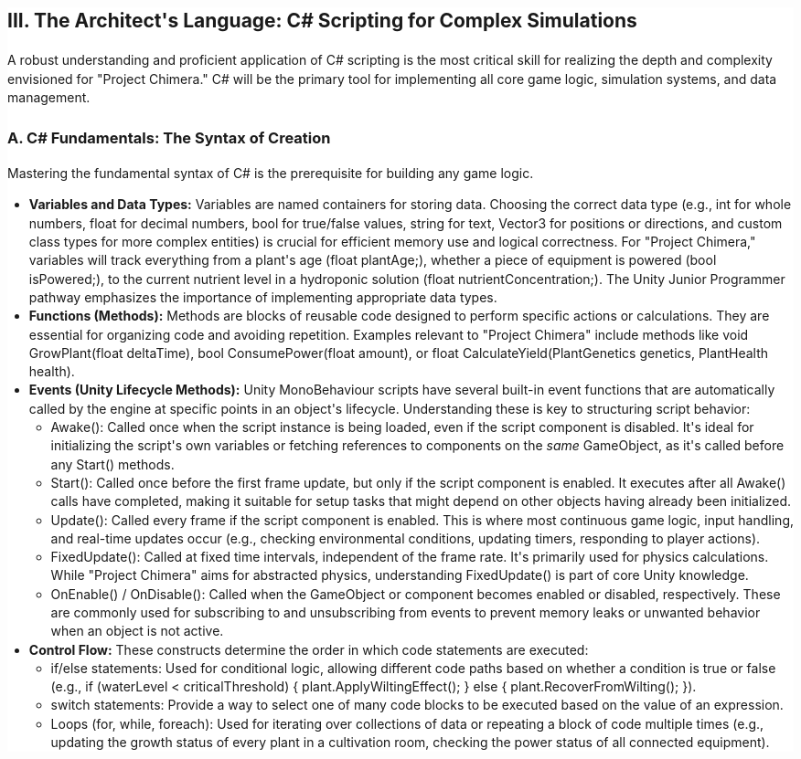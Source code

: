 ## **III. The Architect's Language: C\# Scripting for Complex Simulations**

A robust understanding and proficient application of C\# scripting is the most critical skill for realizing the depth and complexity envisioned for "Project Chimera." C\# will be the primary tool for implementing all core game logic, simulation systems, and data management.

### **A. C\# Fundamentals: The Syntax of Creation**

Mastering the fundamental syntax of C\# is the prerequisite for building any game logic.

* **Variables and Data Types:** Variables are named containers for storing data. Choosing the correct data type (e.g., int for whole numbers, float for decimal numbers, bool for true/false values, string for text, Vector3 for positions or directions, and custom class types for more complex entities) is crucial for efficient memory use and logical correctness. For "Project Chimera," variables will track everything from a plant's age (float plantAge;), whether a piece of equipment is powered (bool isPowered;), to the current nutrient level in a hydroponic solution (float nutrientConcentration;). The Unity Junior Programmer pathway emphasizes the importance of implementing appropriate data types.  
* **Functions (Methods):** Methods are blocks of reusable code designed to perform specific actions or calculations. They are essential for organizing code and avoiding repetition. Examples relevant to "Project Chimera" include methods like void GrowPlant(float deltaTime), bool ConsumePower(float amount), or float CalculateYield(PlantGenetics genetics, PlantHealth health).  
* **Events (Unity Lifecycle Methods):** Unity MonoBehaviour scripts have several built-in event functions that are automatically called by the engine at specific points in an object's lifecycle. Understanding these is key to structuring script behavior:  
  * Awake(): Called once when the script instance is being loaded, even if the script component is disabled. It's ideal for initializing the script's own variables or fetching references to components on the *same* GameObject, as it's called before any Start() methods.  
  * Start(): Called once before the first frame update, but only if the script component is enabled. It executes after all Awake() calls have completed, making it suitable for setup tasks that might depend on other objects having already been initialized.  
  * Update(): Called every frame if the script component is enabled. This is where most continuous game logic, input handling, and real-time updates occur (e.g., checking environmental conditions, updating timers, responding to player actions).  
  * FixedUpdate(): Called at fixed time intervals, independent of the frame rate. It's primarily used for physics calculations. While "Project Chimera" aims for abstracted physics, understanding FixedUpdate() is part of core Unity knowledge.  
  * OnEnable() / OnDisable(): Called when the GameObject or component becomes enabled or disabled, respectively. These are commonly used for subscribing to and unsubscribing from events to prevent memory leaks or unwanted behavior when an object is not active.  
* **Control Flow:** These constructs determine the order in which code statements are executed:  
  * if/else statements: Used for conditional logic, allowing different code paths based on whether a condition is true or false (e.g., if (waterLevel \< criticalThreshold) { plant.ApplyWiltingEffect(); } else { plant.RecoverFromWilting(); }).  
  * switch statements: Provide a way to select one of many code blocks to be executed based on the value of an expression.  
  * Loops (for, while, foreach): Used for iterating over collections of data or repeating a block of code multiple times (e.g., updating the growth status of every plant in a cultivation room, checking the power status of all connected equipment).

